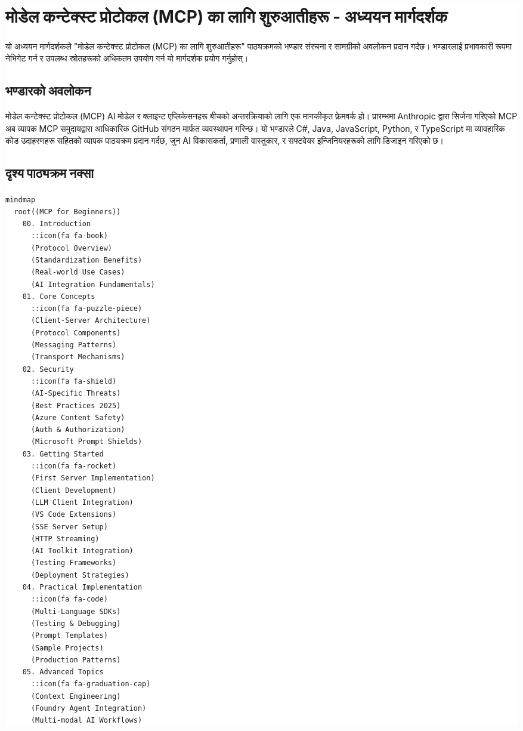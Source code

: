 
# मोडेल कन्टेक्स्ट प्रोटोकल (MCP) का लागि शुरुआतीहरू - अध्ययन मार्गदर्शक

यो अध्ययन मार्गदर्शकले "मोडेल कन्टेक्स्ट प्रोटोकल (MCP) का लागि शुरुआतीहरू" पाठ्यक्रमको भण्डार संरचना र सामग्रीको अवलोकन प्रदान गर्दछ। भण्डारलाई प्रभावकारी रूपमा नेभिगेट गर्न र उपलब्ध स्रोतहरूको अधिकतम उपयोग गर्न यो मार्गदर्शक प्रयोग गर्नुहोस्।

## भण्डारको अवलोकन

मोडेल कन्टेक्स्ट प्रोटोकल (MCP) AI मोडेल र क्लाइन्ट एप्लिकेसनहरू बीचको अन्तरक्रियाको लागि एक मानकीकृत फ्रेमवर्क हो। प्रारम्भमा Anthropic द्वारा सिर्जना गरिएको MCP अब व्यापक MCP समुदायद्वारा आधिकारिक GitHub संगठन मार्फत व्यवस्थापन गरिन्छ। यो भण्डारले C#, Java, JavaScript, Python, र TypeScript मा व्यावहारिक कोड उदाहरणहरू सहितको व्यापक पाठ्यक्रम प्रदान गर्दछ, जुन AI विकासकर्ता, प्रणाली वास्तुकार, र सफ्टवेयर इन्जिनियरहरूको लागि डिजाइन गरिएको छ।

## दृश्य पाठ्यक्रम नक्सा

```mermaid
mindmap
  root((MCP for Beginners))
    00. Introduction
      ::icon(fa fa-book)
      (Protocol Overview)
      (Standardization Benefits)
      (Real-world Use Cases)
      (AI Integration Fundamentals)
    01. Core Concepts
      ::icon(fa fa-puzzle-piece)
      (Client-Server Architecture)
      (Protocol Components)
      (Messaging Patterns)
      (Transport Mechanisms)
    02. Security
      ::icon(fa fa-shield)
      (AI-Specific Threats)
      (Best Practices 2025)
      (Azure Content Safety)
      (Auth & Authorization)
      (Microsoft Prompt Shields)
    03. Getting Started
      ::icon(fa fa-rocket)
      (First Server Implementation)
      (Client Development)
      (LLM Client Integration)
      (VS Code Extensions)
      (SSE Server Setup)
      (HTTP Streaming)
      (AI Toolkit Integration)
      (Testing Frameworks)
      (Deployment Strategies)
    04. Practical Implementation
      ::icon(fa fa-code)
      (Multi-Language SDKs)
      (Testing & Debugging)
      (Prompt Templates)
      (Sample Projects)
      (Production Patterns)
    05. Advanced Topics
      ::icon(fa fa-graduation-cap)
      (Context Engineering)
      (Foundry Agent Integration)
      (Multi-modal AI Workflows)
```